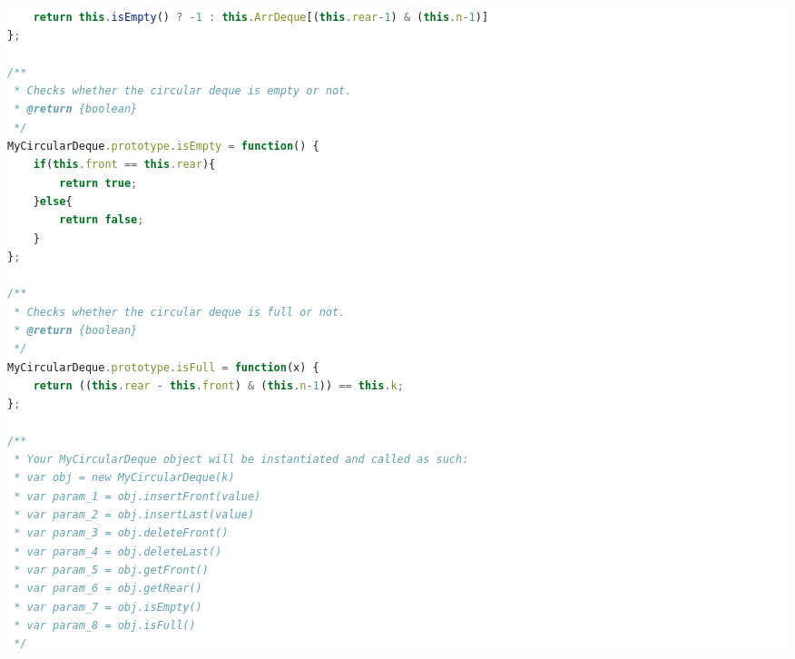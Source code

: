 ```javascript
    return this.isEmpty() ? -1 : this.ArrDeque[(this.rear-1) & (this.n-1)]
};

/**
 * Checks whether the circular deque is empty or not.
 * @return {boolean}
 */
MyCircularDeque.prototype.isEmpty = function() {
    if(this.front == this.rear){
        return true;
    }else{
        return false;
    }
};

/**
 * Checks whether the circular deque is full or not.
 * @return {boolean}
 */
MyCircularDeque.prototype.isFull = function(x) {
    return ((this.rear - this.front) & (this.n-1)) == this.k;
};

/** 
 * Your MyCircularDeque object will be instantiated and called as such:
 * var obj = new MyCircularDeque(k)
 * var param_1 = obj.insertFront(value)
 * var param_2 = obj.insertLast(value)
 * var param_3 = obj.deleteFront()
 * var param_4 = obj.deleteLast()
 * var param_5 = obj.getFront()
 * var param_6 = obj.getRear()
 * var param_7 = obj.isEmpty()
 * var param_8 = obj.isFull()
 */
 ```